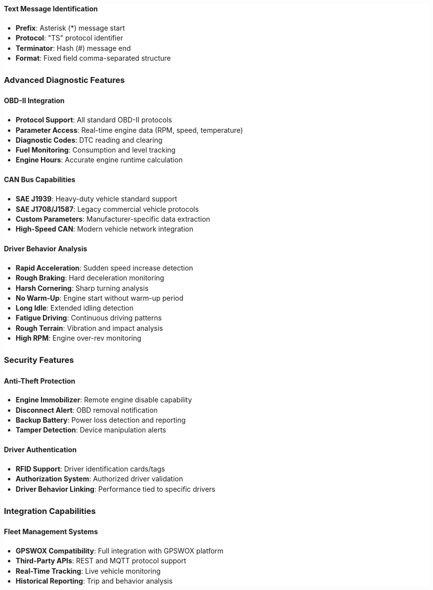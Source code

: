 #### Text Message Identification
- **Prefix**: Asterisk (*) message start
- **Protocol**: "TS" protocol identifier
- **Terminator**: Hash (#) message end
- **Format**: Fixed field comma-separated structure

### Advanced Diagnostic Features

#### OBD-II Integration
- **Protocol Support**: All standard OBD-II protocols
- **Parameter Access**: Real-time engine data (RPM, speed, temperature)
- **Diagnostic Codes**: DTC reading and clearing
- **Fuel Monitoring**: Consumption and level tracking
- **Engine Hours**: Accurate engine runtime calculation

#### CAN Bus Capabilities
- **SAE J1939**: Heavy-duty vehicle standard support
- **SAE J1708/J1587**: Legacy commercial vehicle protocols
- **Custom Parameters**: Manufacturer-specific data extraction
- **High-Speed CAN**: Modern vehicle network integration

#### Driver Behavior Analysis
- **Rapid Acceleration**: Sudden speed increase detection
- **Rough Braking**: Hard deceleration monitoring
- **Harsh Cornering**: Sharp turning analysis
- **No Warm-Up**: Engine start without warm-up period
- **Long Idle**: Extended idling detection
- **Fatigue Driving**: Continuous driving patterns
- **Rough Terrain**: Vibration and impact analysis
- **High RPM**: Engine over-rev monitoring

### Security Features

#### Anti-Theft Protection
- **Engine Immobilizer**: Remote engine disable capability
- **Disconnect Alert**: OBD removal notification
- **Backup Battery**: Power loss detection and reporting
- **Tamper Detection**: Device manipulation alerts

#### Driver Authentication
- **RFID Support**: Driver identification cards/tags
- **Authorization System**: Authorized driver validation
- **Driver Behavior Linking**: Performance tied to specific drivers

### Integration Capabilities

#### Fleet Management Systems
- **GPSWOX Compatibility**: Full integration with GPSWOX platform
- **Third-Party APIs**: REST and MQTT protocol support
- **Real-Time Tracking**: Live vehicle monitoring
- **Historical Reporting**: Trip and behavior analysis
